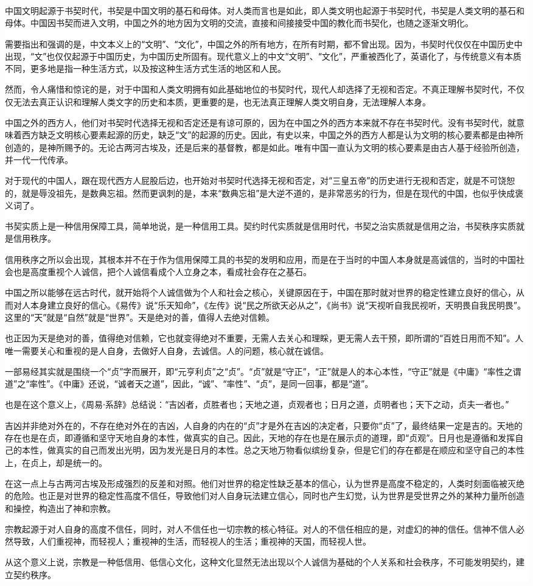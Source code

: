 

中国文明起源于书契时代，书契是中国文明的基石和母体。对人类而言也是如此，即人类文明也起源于书契时代，书契是人类文明的基石和母体。中国因书契而进入文明，中国之外的地方因为文明的交流，直接和间接接受中国的教化而书契化，也随之逐渐文明化。



需要指出和强调的是，中文本义上的“文明”、“文化”，中国之外的所有地方，在所有时期，都不曾出现。因为，书契时代仅仅在中国历史中出现，“文”也仅仅起源于中国历史，为中国历史所固有。现代意义上的中文“文明”、“文化”，严重被西化了，英语化了，与传统意义有本质不同，更多地是指一种生活方式，以及按这种生活方式生活的地区和人民。



然而，令人痛惜和惊诧的是，对于中国和人类文明拥有如此基础地位的书契时代，现代人却选择了无视和否定。不真正理解书契时代，不仅仅无法去真正认识和理解人类文字的历史和本质，更重要的是，也无法真正理解人类文明自身，无法理解人本身。



中国之外的西方人，他们对书契时代选择无视和否定还是有谅可原的，因为在中国之外的西方本来就不存在书契时代。没有书契时代，就意味着西方缺乏文明核心要素起源的历史，缺乏“文”的起源的历史。因此，有史以来，中国之外的西方人都是认为文明的核心要素都是由神所创造的，是神所赐予的。无论古两河古埃及，还是后来的基督教，都是如此。唯有中国一直认为文明的核心要素是由古人基于经验所创造，并一代一代传承。



对于现代的中国人，跟在现代西方人屁股后边，也开始对书契时代选择无视和否定，对“三皇五帝”的历史进行无视和否定，就是不可饶恕的，就是辱没祖先，是数典忘祖。然而更讽刺的是，本来“数典忘祖”是大逆不道的，是非常恶劣的行为，但是在现代的中国，也似乎快成褒义词了。



书契实质上是一种信用保障工具，简单地说，是一种信用工具。契约时代实质就是信用时代，书契之治实质就是信用之治，书契秩序实质就是信用秩序。



信用秩序之所以会出现，其根本并不在于作为信用保障工具的书契的发明和应用，而是在于当时的中国人本身就是高诚信的，当时的中国社会也是高度重视个人诚信，把个人诚信看成个人立身之本，看成社会存在之基石。



中国之所以能够在远古时代，就开始将个人诚信做为个人和社会之核心，关键原因在于，中国在那时就对世界的稳定性建立良好的信心，从而对人本身建立良好的信心。《易传》说“乐天知命”，《左传》说“民之所欲天必从之”，《尚书》说“天视听自我民视听，天明畏自我民明畏”。这里的“天”就是“自然”就是“世界”。天是绝对的善，值得人去绝对信赖。



也正因为天是绝对的善，值得绝对信赖，它也就变得绝对不重要，无需人去关心和理睬，更无需人去干预，即所谓的“百姓日用而不知”。人唯一需要关心和重视的是人自身，去做好人自身，去诚信。人的问题，核心就在诚信。



一部易经其实就是围绕一个“贞”字而展开，即“元亨利贞”之“贞”。“贞”就是“守正”，“正”就是人的本心本性，“守正”就是《中庸》“率性之谓道”之“率性”。《中庸》还说，“诚者天之道”，因此，“诚”、“率性”、“贞”，是同一回事，都是“道”。



也是在这个意义上，《周易·系辞》总结说：“吉凶者，贞胜者也；天地之道，贞观者也；日月之道，贞明者也；天下之动，贞夫一者也。”



吉凶并非绝对外在的，不存在绝对外在的吉凶，人自身的内在的“贞”才是外在吉凶的决定者，只要你“贞”了，最终结果一定是吉的。天地的存在也是在贞，即遵循和坚守天地自身的本性，做真实的自己。因此，天地的存在也是在展示贞的道理，即“贞观”。日月也是遵循和发挥自己的本性，做真实的自己而发出光明，因为发光是日月的本性。总之天地万物看似缤纷复杂，但是它们的存在都是在顺应和坚守自己的本性上，在贞上，却是统一的。



在这一点上与古两河古埃及形成强烈的反差和对照。他们对世界的稳定性缺乏基本的信心，认为世界是高度不稳定的，人类时刻面临被灭绝的危险。也正是对世界的稳定性高度不信任，导致他们对人自身玩法建立信心，同时也产生幻觉，认为世界是受世界之外的某种力量所创造和操控，构造出了神和宗教。



宗教起源于对人自身的高度不信任，同时，对人不信任也一切宗教的核心特征。对人的不信任相应的是，对虚幻的神的信任。信神不信人必然导致，人们重视神，而轻视人；重视神的生活，而轻视人的生活；重视神的天国，而轻视人世。



从这个意义上说，宗教是一种低信用、低信心文化，这种文化显然无法出现以个人诚信为基础的个人关系和社会秩序，不可能发明契约，建立契约秩序。
